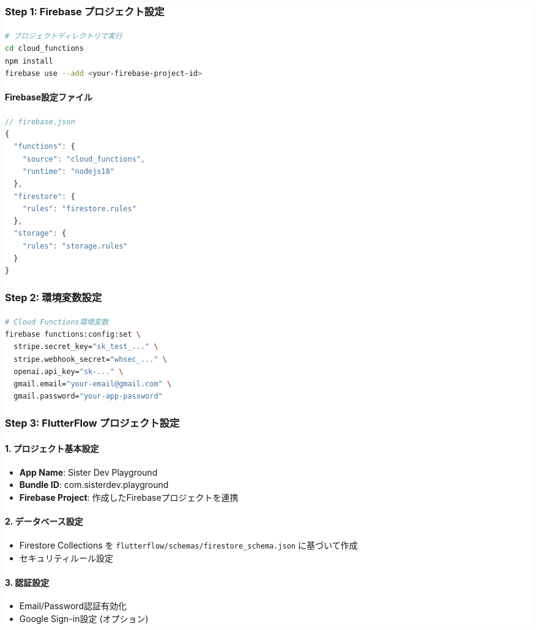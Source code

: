 ### Step 1: Firebase プロジェクト設定

```bash
# プロジェクトディレクトリで実行
cd cloud_functions
npm install
firebase use --add <your-firebase-project-id>
```

#### Firebase設定ファイル
```javascript
// firebase.json
{
  "functions": {
    "source": "cloud_functions",
    "runtime": "nodejs18"
  },
  "firestore": {
    "rules": "firestore.rules"
  },
  "storage": {
    "rules": "storage.rules"
  }
}
```

### Step 2: 環境変数設定

```bash
# Cloud Functions環境変数
firebase functions:config:set \
  stripe.secret_key="sk_test_..." \
  stripe.webhook_secret="whsec_..." \
  openai.api_key="sk-..." \
  gmail.email="your-email@gmail.com" \
  gmail.password="your-app-password"
```

### Step 3: FlutterFlow プロジェクト設定

#### 1. プロジェクト基本設定
- **App Name**: Sister Dev Playground
- **Bundle ID**: com.sisterdev.playground
- **Firebase Project**: 作成したFirebaseプロジェクトを連携

#### 2. データベース設定
- Firestore Collections を `flutterflow/schemas/firestore_schema.json` に基づいて作成
- セキュリティルール設定

#### 3. 認証設定
- Email/Password認証有効化
- Google Sign-in設定 (オプション)
